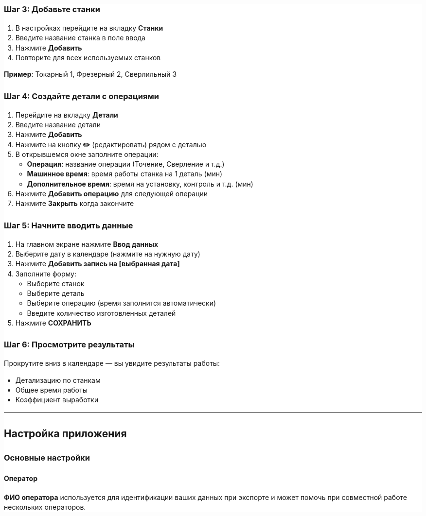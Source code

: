 ### Шаг 3: Добавьте станки

1. В настройках перейдите на вкладку **Станки**
2. Введите название станка в поле ввода
3. Нажмите **Добавить**
4. Повторите для всех используемых станков

**Пример**: Токарный 1, Фрезерный 2, Сверлильный 3

### Шаг 4: Создайте детали с операциями

1. Перейдите на вкладку **Детали**
2. Введите название детали
3. Нажмите **Добавить**
4. Нажмите на кнопку **✏️** (редактировать) рядом с деталью
5. В открывшемся окне заполните операции:
   - **Операция**: название операции (Точение, Сверление и т.д.)
   - **Машинное время**: время работы станка на 1 деталь (мин)
   - **Дополнительное время**: время на установку, контроль и т.д. (мин)
6. Нажмите **Добавить операцию** для следующей операции
7. Нажмите **Закрыть** когда закончите

### Шаг 5: Начните вводить данные

1. На главном экране нажмите **Ввод данных**
2. Выберите дату в календаре (нажмите на нужную дату)
3. Нажмите **Добавить запись на [выбранная дата]**
4. Заполните форму:
   - Выберите станок
   - Выберите деталь
   - Выберите операцию (время заполнится автоматически)
   - Введите количество изготовленных деталей
5. Нажмите **СОХРАНИТЬ**

### Шаг 6: Просмотрите результаты

Прокрутите вниз в календаре — вы увидите результаты работы:
- Детализацию по станкам
- Общее время работы
- Коэффициент выработки

---

## Настройка приложения

### Основные настройки

#### Оператор

**ФИО оператора** используется для идентификации ваших данных при экспорте и может помочь при совместной работе нескольких операторов.

